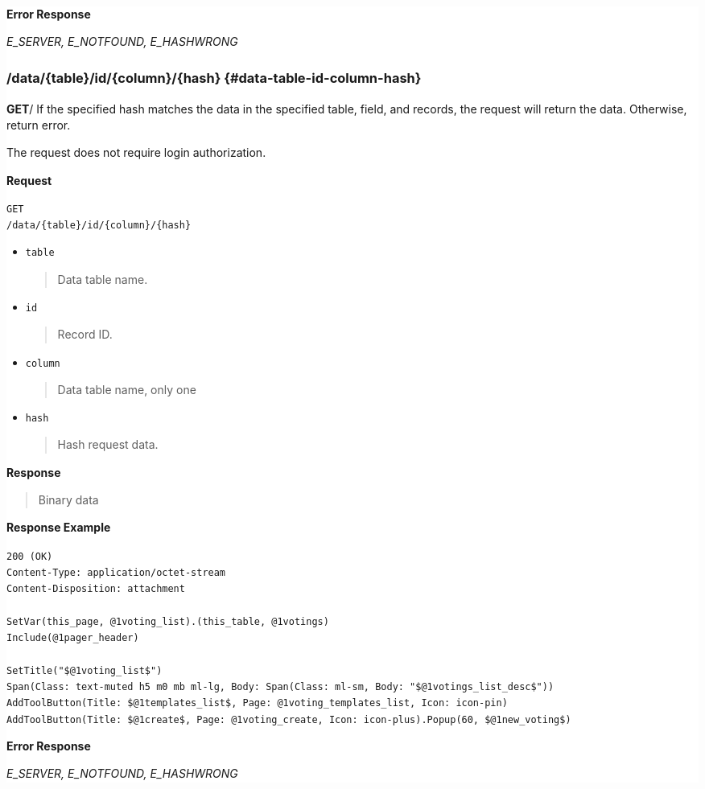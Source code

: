 
**Error Response**

*E_SERVER, E_NOTFOUND, E_HASHWRONG*


### /data/{table}/id/{column}/{hash} {#data-table-id-column-hash}

**GET**/ If the specified hash matches the data in the specified table, field, and records, the request will return the data. Otherwise, return error.

The request does not require login authorization.

**Request**

```text
GET
/data/{table}/id/{column}/{hash}
```

- `table`

    > Data table name.

- `id`

    > Record ID.

- `column`

    > Data table name, only one

- `hash`

    > Hash request data.

**Response**

> Binary data

**Response Example**

``` text
200 (OK)
Content-Type: application/octet-stream
Content-Disposition: attachment

SetVar(this_page, @1voting_list).(this_table, @1votings)
Include(@1pager_header)

SetTitle("$@1voting_list$")
Span(Class: text-muted h5 m0 mb ml-lg, Body: Span(Class: ml-sm, Body: "$@1votings_list_desc$"))
AddToolButton(Title: $@1templates_list$, Page: @1voting_templates_list, Icon: icon-pin)
AddToolButton(Title: $@1create$, Page: @1voting_create, Icon: icon-plus).Popup(60, $@1new_voting$)

```

**Error Response**

*E_SERVER, E_NOTFOUND, E_HASHWRONG*
